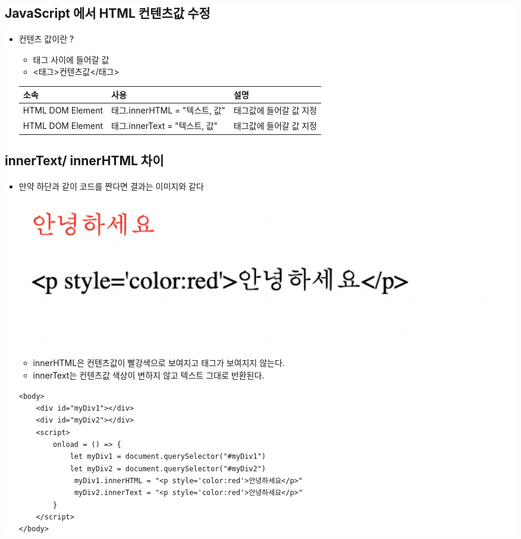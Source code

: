 ## JavaScript 에서 HTML 컨텐츠값 수정

- 컨텐츠 값이란 ?
  - 태그 사이에 들어갈 값
  - &lt;태그&gt;컨텐츠값&lt;/태그&gt;

  | 소속             | 사용                          | 설명                    |
  | ---------------- | ----------------------------- | ----------------------- |
  | HTML DOM Element | 태그.innerHTML = "텍스트, 값" | 태그값에 들어갈 값 지정 |
  | HTML DOM Element | 태그.innerText = "텍스트, 값" | 태그값에 들어갈 값 지정 |

## innerText/ innerHTML 차이

- 만약 하단과 같이 코드를 짠다면 결과는 이미지와 같다
  <img src="https://github.com/hyeah0/SmartWeb_Contents_WebApplication_developer_class/blob/main/5_web/03_js/00_DOM/img/04_innerHTML_innerText.png" width="100%" height="100%">
  - innerHTML은 컨텐츠값이 빨강색으로 보여지고 태그가 보여지지 않는다.
  - innerText는 컨텐츠값 색상이 변하지 않고 텍스트 그대로 반환된다.

  ```
  <body>
      <div id="myDiv1"></div>
      <div id="myDiv2"></div>
      <script>
          onload = () => {
              let myDiv1 = document.querySelector("#myDiv1")
              let myDiv2 = document.querySelector("#myDiv2")
               myDiv1.innerHTML = "<p style='color:red'>안녕하세요</p>"
               myDiv2.innerText = "<p style='color:red'>안녕하세요</p>"
          }
      </script>
  </body>
  ```
